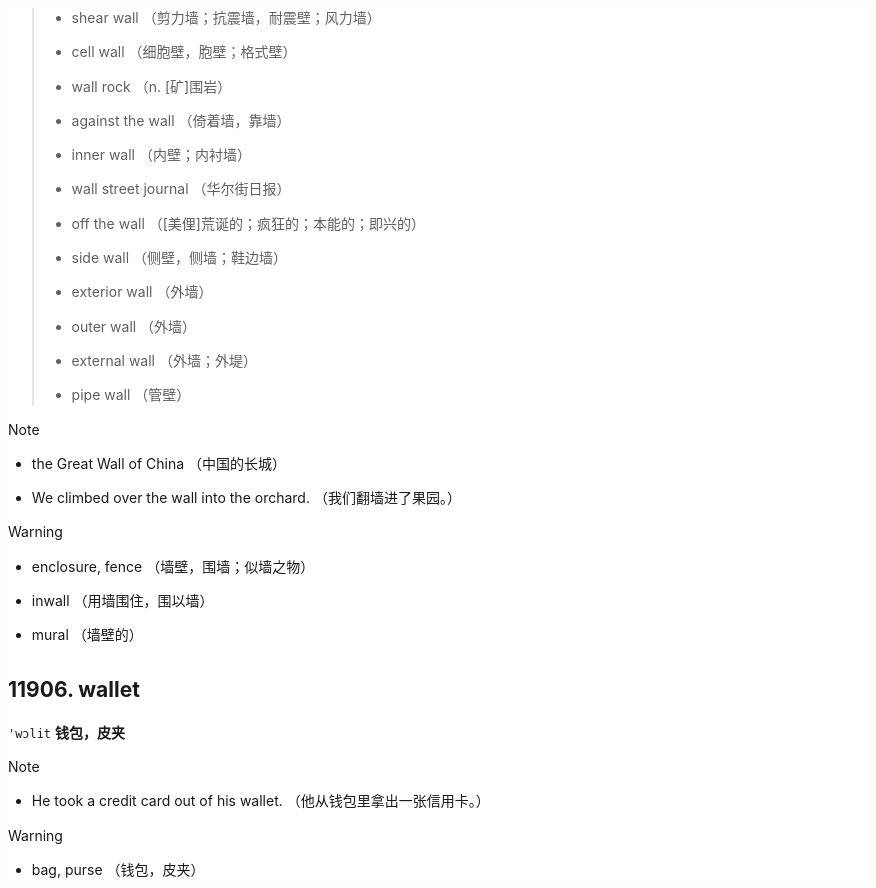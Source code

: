 > - shear wall （剪力墙；抗震墙，耐震壁；风力墙）
>
> - cell wall （细胞壁，胞壁；格式壁）
>
> - wall rock （n. [矿]围岩）
>
> - against the wall （倚着墙，靠墙）
>
> - inner wall （内壁；内衬墙）
>
> - wall street journal （华尔街日报）
>
> - off the wall （[美俚]荒诞的；疯狂的；本能的；即兴的）
>
> - side wall （侧壁，侧墙；鞋边墙）
>
> - exterior wall （外墙）
>
> - outer wall （外墙）
>
> - external wall （外墙；外堤）
>
> - pipe wall （管壁）
>

> [!NOTE]
>
> - the Great Wall of China （中国的长城）
>
> - We climbed over the wall into the orchard. （我们翻墙进了果园。）
>

> [!WARNING]
>
> - enclosure, fence （墙壁，围墙；似墙之物）
>
> - inwall （用墙围住，围以墙）
>
> - mural （墙壁的）
>

## 11906. wallet

`'wɔlit`  **钱包，皮夹**

> [!NOTE]
>
> - He took a credit card out of his wallet. （他从钱包里拿出一张信用卡。）
>

> [!WARNING]
>
> - bag, purse （钱包，皮夹）
>
